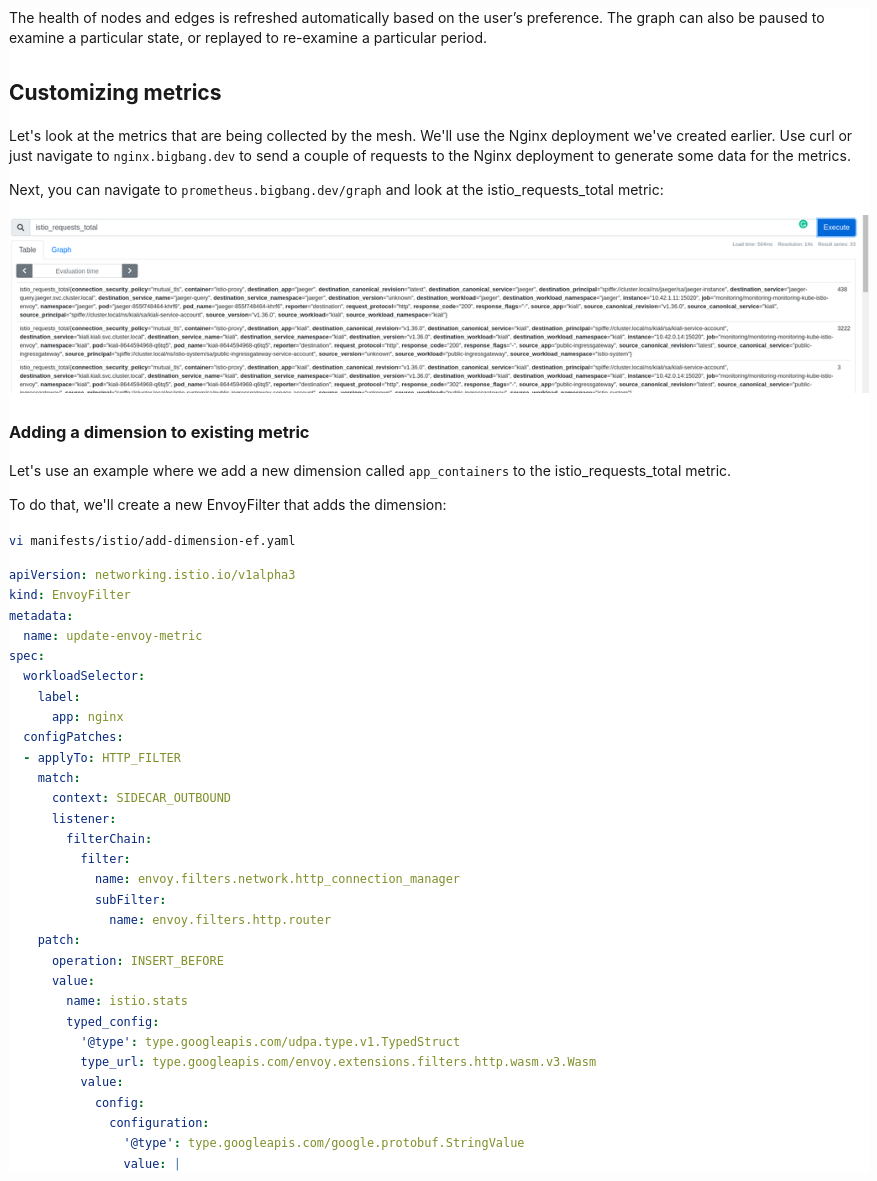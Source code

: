 The health of nodes and edges is refreshed automatically based on the user’s preference. The graph can also be paused to examine a particular state, or replayed to re-examine a particular period.



## Customizing metrics

Let's look at the metrics that are being collected by the mesh. We'll use the Nginx deployment we've created earlier. Use curl or just navigate to `nginx.bigbang.dev` to send a couple of requests to the Nginx deployment to generate some data for the metrics.

Next, you can navigate to `prometheus.bigbang.dev/graph` and look at the istio_requests_total metric:

![Metrics without update](../img/metric_without_update.png)

### Adding a dimension to existing metric

Let's use an example where we add a new dimension called `app_containers` to the istio_requests_total metric.

To do that, we'll create a new EnvoyFilter that adds the dimension:
```bash
vi manifests/istio/add-dimension-ef.yaml
```

```yaml
apiVersion: networking.istio.io/v1alpha3
kind: EnvoyFilter
metadata:
  name: update-envoy-metric
spec:
  workloadSelector:
    label:
      app: nginx
  configPatches:
  - applyTo: HTTP_FILTER
    match:
      context: SIDECAR_OUTBOUND
      listener:
        filterChain:
          filter:
            name: envoy.filters.network.http_connection_manager
            subFilter:
              name: envoy.filters.http.router
    patch:
      operation: INSERT_BEFORE
      value:
        name: istio.stats
        typed_config:
          '@type': type.googleapis.com/udpa.type.v1.TypedStruct
          type_url: type.googleapis.com/envoy.extensions.filters.http.wasm.v3.Wasm
          value:
            config:
              configuration:
                '@type': type.googleapis.com/google.protobuf.StringValue
                value: |
```